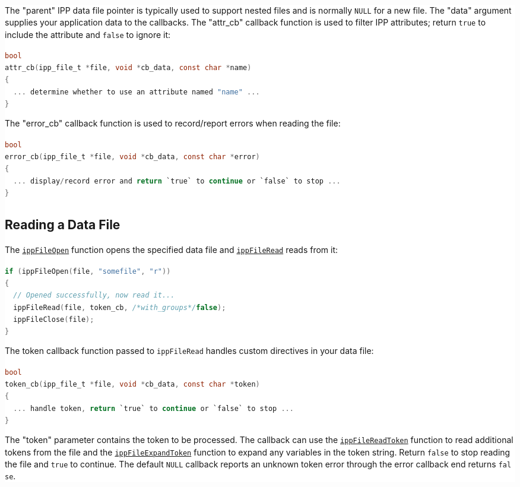 The "parent" IPP data file pointer is typically used to support nested files and
is normally `NULL` for a new file.  The "data" argument supplies your
application data to the callbacks.  The "attr_cb" callback function is used to
filter IPP attributes; return `true` to include the attribute and `false` to
ignore it:

```c
bool
attr_cb(ipp_file_t *file, void *cb_data, const char *name)
{
  ... determine whether to use an attribute named "name" ...
}
```

The "error_cb" callback function is used to record/report errors when reading
the file:

```c
bool
error_cb(ipp_file_t *file, void *cb_data, const char *error)
{
  ... display/record error and return `true` to continue or `false` to stop ...
}
```


## Reading a Data File

The [`ippFileOpen`](@@) function opens the specified data file and
[`ippFileRead`](@@) reads from it:

```c
if (ippFileOpen(file, "somefile", "r"))
{
  // Opened successfully, now read it...
  ippFileRead(file, token_cb, /*with_groups*/false);
  ippFileClose(file);
}
```

The token callback function passed to `ippFileRead` handles custom directives in
your data file:

```c
bool
token_cb(ipp_file_t *file, void *cb_data, const char *token)
{
  ... handle token, return `true` to continue or `false` to stop ...
}
```

The "token" parameter contains the token to be processed.  The callback can use
the [`ippFileReadToken`](@@) function to read additional tokens from the file
and the [`ippFileExpandToken`](@@) function to expand any variables in the token
string.  Return `false` to stop reading the file and `true` to continue.  The
default `NULL` callback reports an unknown token error through the error
callback end returns `false`.
